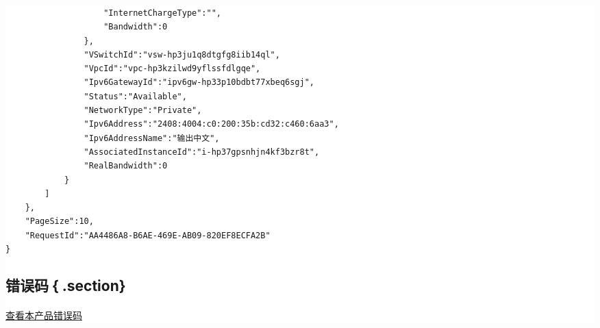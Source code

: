 ``` {#json_return_success_demo}
					"InternetChargeType":"",
					"Bandwidth":0
				},
				"VSwitchId":"vsw-hp3ju1q8dtgfg8iib14ql",
				"VpcId":"vpc-hp3kzilwd9yflssfdlgqe",
				"Ipv6GatewayId":"ipv6gw-hp33p10bdbt77xbeq6sgj",
				"Status":"Available",
				"NetworkType":"Private",
				"Ipv6Address":"2408:4004:c0:200:35b:cd32:c460:6aa3",
				"Ipv6AddressName":"输出中文",
				"AssociatedInstanceId":"i-hp37gpsnhjn4kf3bzr8t",
				"RealBandwidth":0
			}
		]
	},
	"PageSize":10,
	"RequestId":"AA4486A8-B6AE-469E-AB09-820EF8ECFA2B"
}
```

## 错误码 { .section}

[查看本产品错误码](https://error-center.aliyun.com/status/product/Vpc)

